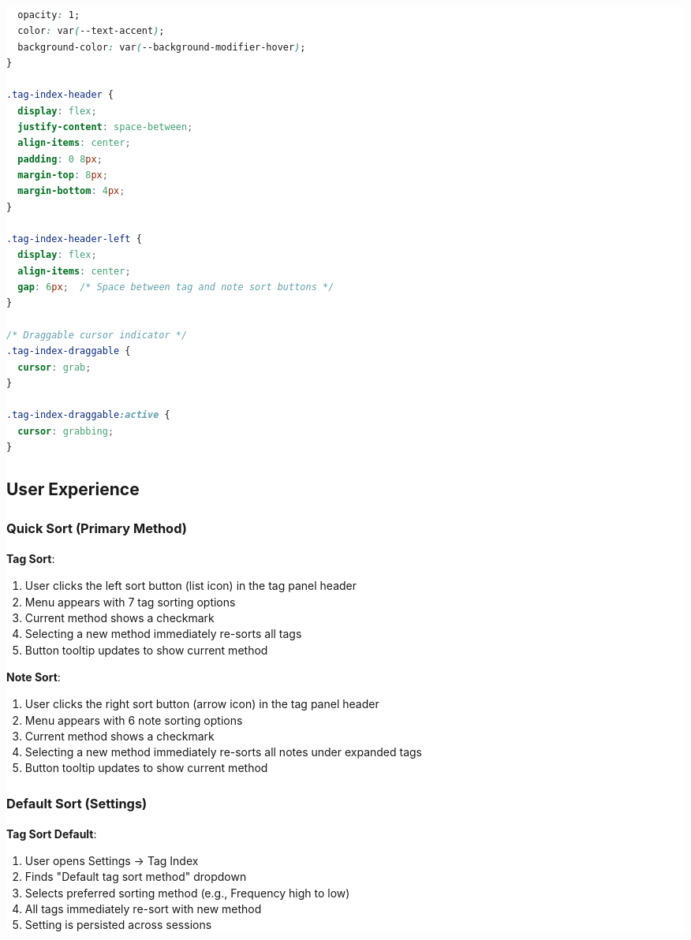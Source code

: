 ```css
  opacity: 1;
  color: var(--text-accent);
  background-color: var(--background-modifier-hover);
}

.tag-index-header {
  display: flex;
  justify-content: space-between;
  align-items: center;
  padding: 0 8px;
  margin-top: 8px;
  margin-bottom: 4px;
}

.tag-index-header-left {
  display: flex;
  align-items: center;
  gap: 6px;  /* Space between tag and note sort buttons */
}

/* Draggable cursor indicator */
.tag-index-draggable {
  cursor: grab;
}

.tag-index-draggable:active {
  cursor: grabbing;
}
```

## User Experience

### Quick Sort (Primary Method)

**Tag Sort**:
1. User clicks the left sort button (list icon) in the tag panel header
2. Menu appears with 7 tag sorting options
3. Current method shows a checkmark
4. Selecting a new method immediately re-sorts all tags
5. Button tooltip updates to show current method

**Note Sort**:
1. User clicks the right sort button (arrow icon) in the tag panel header
2. Menu appears with 6 note sorting options
3. Current method shows a checkmark
4. Selecting a new method immediately re-sorts all notes under expanded tags
5. Button tooltip updates to show current method

### Default Sort (Settings)

**Tag Sort Default**:
1. User opens Settings → Tag Index
2. Finds "Default tag sort method" dropdown
3. Selects preferred sorting method (e.g., Frequency high to low)
4. All tags immediately re-sort with new method
5. Setting is persisted across sessions
